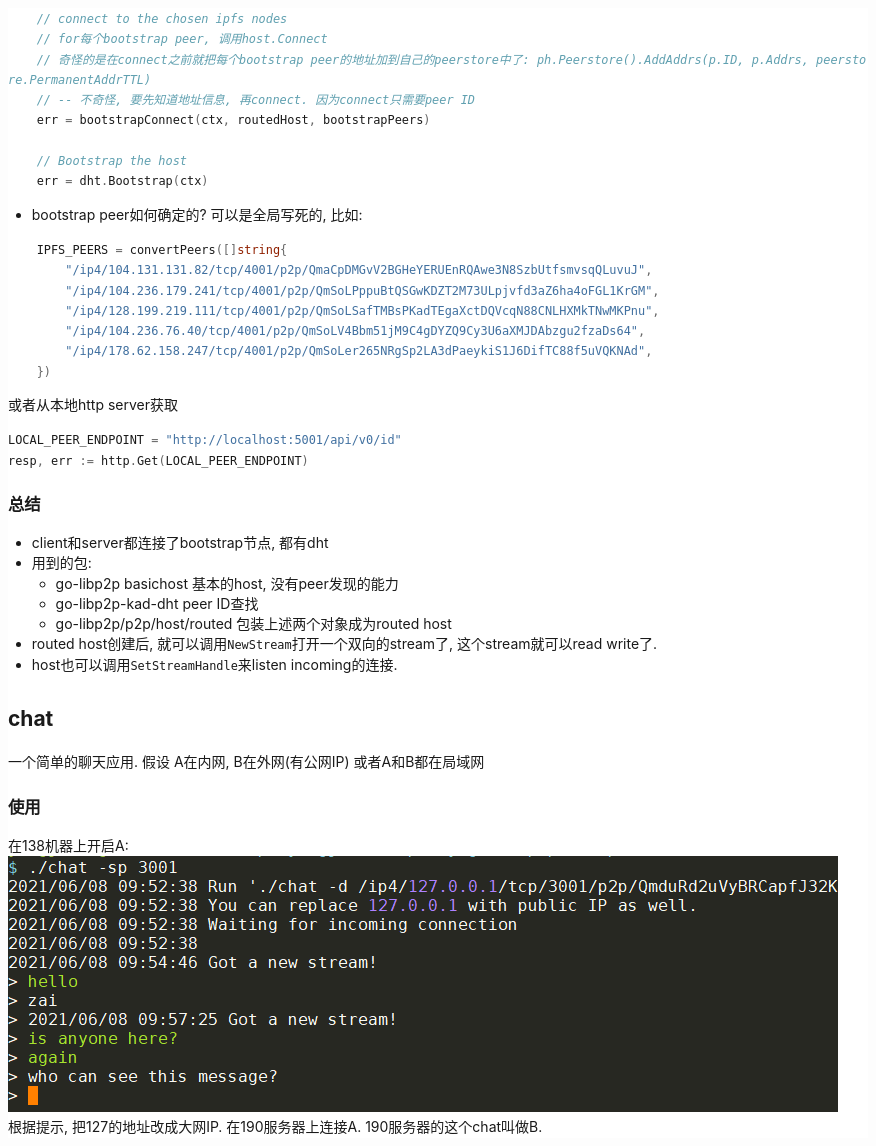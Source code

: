 ```go
    // connect to the chosen ipfs nodes
    // for每个bootstrap peer, 调用host.Connect
    // 奇怪的是在connect之前就把每个bootstrap peer的地址加到自己的peerstore中了: ph.Peerstore().AddAddrs(p.ID, p.Addrs, peerstore.PermanentAddrTTL)
    // -- 不奇怪, 要先知道地址信息, 再connect. 因为connect只需要peer ID
    err = bootstrapConnect(ctx, routedHost, bootstrapPeers)

    // Bootstrap the host
    err = dht.Bootstrap(ctx)
```
* bootstrap peer如何确定的?
可以是全局写死的, 比如:
```go
    IPFS_PEERS = convertPeers([]string{
        "/ip4/104.131.131.82/tcp/4001/p2p/QmaCpDMGvV2BGHeYERUEnRQAwe3N8SzbUtfsmvsqQLuvuJ",
        "/ip4/104.236.179.241/tcp/4001/p2p/QmSoLPppuBtQSGwKDZT2M73ULpjvfd3aZ6ha4oFGL1KrGM",
        "/ip4/128.199.219.111/tcp/4001/p2p/QmSoLSafTMBsPKadTEgaXctDQVcqN88CNLHXMkTNwMKPnu",
        "/ip4/104.236.76.40/tcp/4001/p2p/QmSoLV4Bbm51jM9C4gDYZQ9Cy3U6aXMJDAbzgu2fzaDs64",
        "/ip4/178.62.158.247/tcp/4001/p2p/QmSoLer265NRgSp2LA3dPaeykiS1J6DifTC88f5uVQKNAd",
    })
```
或者从本地http server获取
```go
LOCAL_PEER_ENDPOINT = "http://localhost:5001/api/v0/id"
resp, err := http.Get(LOCAL_PEER_ENDPOINT)
```

### 总结
* client和server都连接了bootstrap节点, 都有dht
* 用到的包:
    * go-libp2p basichost 基本的host, 没有peer发现的能力
    * go-libp2p-kad-dht peer ID查找
    * go-libp2p/p2p/host/routed 包装上述两个对象成为routed host
* routed host创建后, 就可以调用`NewStream`打开一个双向的stream了, 这个stream就可以read write了.
* host也可以调用`SetStreamHandle`来listen incoming的连接.

## chat
一个简单的聊天应用. 假设
A在内网, B在外网(有公网IP)
或者A和B都在局域网
### 使用
在138机器上开启A:  
![](img/golang_libp2p_20220914224141.png)  
根据提示, 把127的地址改成大网IP. 在190服务器上连接A. 190服务器的这个chat叫做B.  